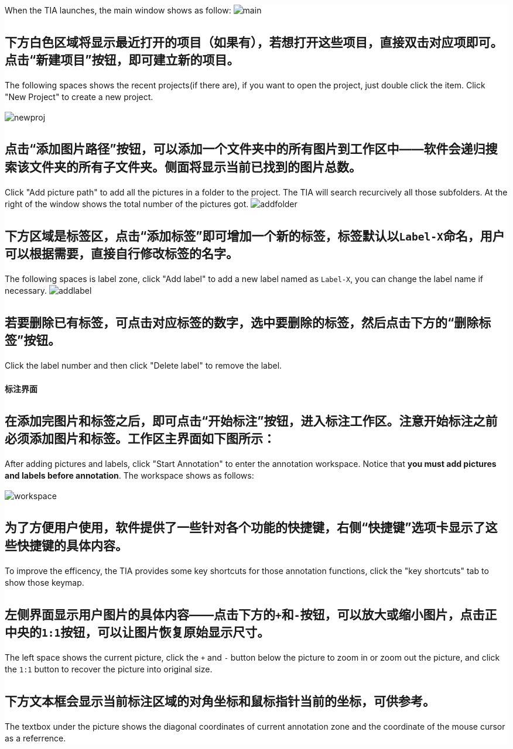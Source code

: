 When the TIA launches, the main window shows as follow:
![main](https://raw.githubusercontent.com/generalized-intelligence/Tegu/master/Annotation/Serval-Image-Annotation/USER_MANUAL/resources/main.png)


下方白色区域将显示最近打开的项目（如果有），若想打开这些项目，直接双击对应项即可。点击“新建项目”按钮，即可建立新的项目。
---
The following spaces shows the recent projects(if there are), if you want to open the project, just double click the item. Click "New Project" to create a new project.

![newproj](https://raw.githubusercontent.com/generalized-intelligence/Tegu/master/Annotation/Serval-Image-Annotation/USER_MANUAL/resources/newproj.png)

点击“添加图片路径”按钮，可以添加一个文件夹中的所有图片到工作区中——软件会递归搜索该文件夹的所有子文件夹。侧面将显示当前已找到的图片总数。
---
Click "Add picture path" to add all the pictures in a folder to the project. The TIA will search recurcively all those subfolders. At the right of the window shows the total number of the pictures got.
![addfolder](https://raw.githubusercontent.com/generalized-intelligence/Tegu/master/Annotation/Serval-Image-Annotation/USER_MANUAL/resources/addfolder.png)

下方区域是标签区，点击“添加标签”即可增加一个新的标签，标签默认以`Label-X`命名，用户可以根据需要，直接自行修改标签的名字。
---
The following spaces is label zone, click "Add label" to add a new label named as `Label-X`, you can change the label name if necessary.
![addlabel](https://raw.githubusercontent.com/generalized-intelligence/Tegu/master/Annotation/Serval-Image-Annotation/USER_MANUAL/resources/addlabel.png)

若要删除已有标签，可点击对应标签的数字，选中要删除的标签，然后点击下方的“删除标签”按钮。
---
Click the label number and then click "Delete label" to remove the label.

#### 标注界面
在添加完图片和标签之后，即可点击“开始标注”按钮，进入标注工作区。注意**开始标注之前必须添加图片和标签**。工作区主界面如下图所示：
---
After adding pictures and labels, click "Start Annotation" to enter the annotation workspace. Notice that **you must add pictures and labels before annotation**. The workspace shows as follows:

![workspace](https://raw.githubusercontent.com/generalized-intelligence/Tegu/master/Annotation/Serval-Image-Annotation/USER_MANUAL/resources/workspace.png)

为了方便用户使用，软件提供了一些针对各个功能的快捷键，右侧“快捷键”选项卡显示了这些快捷键的具体内容。
---
To improve the efficency, the TIA provides some key shortcuts for those annotation functions, click the "key shortcuts" tab to show those keymap.

左侧界面显示用户图片的具体内容——点击下方的`+`和`-`按钮，可以放大或缩小图片，点击正中央的`1:1`按钮，可以让图片恢复原始显示尺寸。
---
The left space shows the current picture, click the `+` and `-` button below the picture to zoom in or zoom out the picture, and click the `1:1` button to recover the picture into original size.

下方文本框会显示当前标注区域的对角坐标和鼠标指针当前的坐标，可供参考。
---
The textbox under the picture shows the diagonal coordinates of current annotation zone and the coordinate of the mouse cursor as a referrence.
